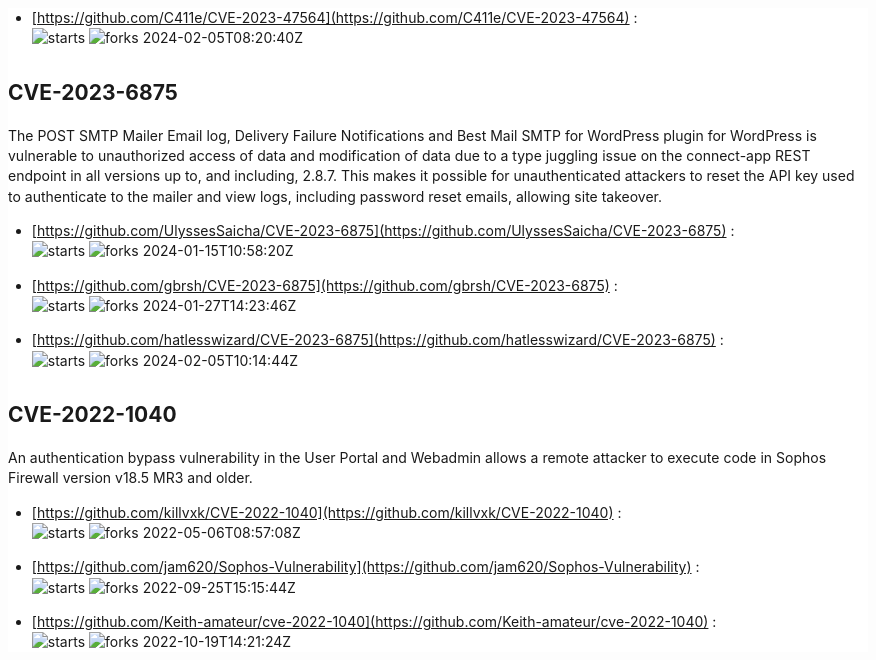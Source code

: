 - [https://github.com/C411e/CVE-2023-47564](https://github.com/C411e/CVE-2023-47564) :  
![starts](https://img.shields.io/github/stars/C411e/CVE-2023-47564.svg) 
![forks](https://img.shields.io/github/forks/C411e/CVE-2023-47564.svg) 
2024-02-05T08:20:40Z

## CVE-2023-6875
 The POST SMTP Mailer  Email log, Delivery Failure Notifications and Best Mail SMTP for WordPress plugin for WordPress is vulnerable to unauthorized access of data and modification of data due to a type juggling issue on the connect-app REST endpoint in all versions up to, and including, 2.8.7. This makes it possible for unauthenticated attackers to reset the API key used to authenticate to the mailer and view logs, including password reset emails, allowing site takeover.

- [https://github.com/UlyssesSaicha/CVE-2023-6875](https://github.com/UlyssesSaicha/CVE-2023-6875) :  
![starts](https://img.shields.io/github/stars/UlyssesSaicha/CVE-2023-6875.svg) 
![forks](https://img.shields.io/github/forks/UlyssesSaicha/CVE-2023-6875.svg) 
2024-01-15T10:58:20Z

- [https://github.com/gbrsh/CVE-2023-6875](https://github.com/gbrsh/CVE-2023-6875) :  
![starts](https://img.shields.io/github/stars/gbrsh/CVE-2023-6875.svg) 
![forks](https://img.shields.io/github/forks/gbrsh/CVE-2023-6875.svg) 
2024-01-27T14:23:46Z

- [https://github.com/hatlesswizard/CVE-2023-6875](https://github.com/hatlesswizard/CVE-2023-6875) :  
![starts](https://img.shields.io/github/stars/hatlesswizard/CVE-2023-6875.svg) 
![forks](https://img.shields.io/github/forks/hatlesswizard/CVE-2023-6875.svg) 
2024-02-05T10:14:44Z

## CVE-2022-1040
 An authentication bypass vulnerability in the User Portal and Webadmin allows a remote attacker to execute code in Sophos Firewall version v18.5 MR3 and older.

- [https://github.com/killvxk/CVE-2022-1040](https://github.com/killvxk/CVE-2022-1040) :  
![starts](https://img.shields.io/github/stars/killvxk/CVE-2022-1040.svg) 
![forks](https://img.shields.io/github/forks/killvxk/CVE-2022-1040.svg) 
2022-05-06T08:57:08Z

- [https://github.com/jam620/Sophos-Vulnerability](https://github.com/jam620/Sophos-Vulnerability) :  
![starts](https://img.shields.io/github/stars/jam620/Sophos-Vulnerability.svg) 
![forks](https://img.shields.io/github/forks/jam620/Sophos-Vulnerability.svg) 
2022-09-25T15:15:44Z

- [https://github.com/Keith-amateur/cve-2022-1040](https://github.com/Keith-amateur/cve-2022-1040) :  
![starts](https://img.shields.io/github/stars/Keith-amateur/cve-2022-1040.svg) 
![forks](https://img.shields.io/github/forks/Keith-amateur/cve-2022-1040.svg) 
2022-10-19T14:21:24Z
